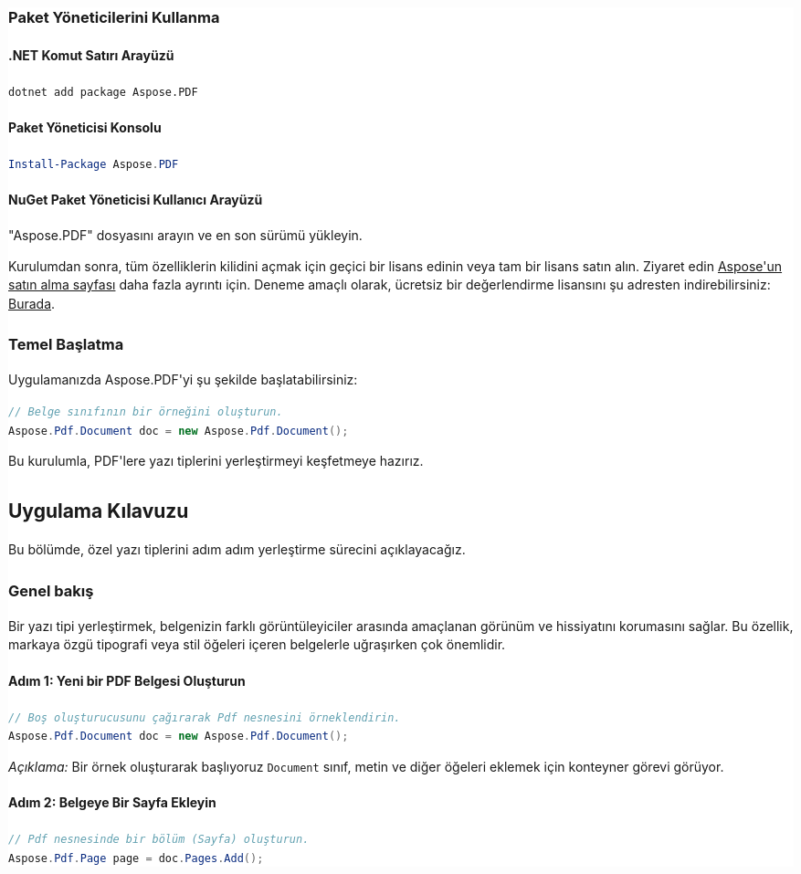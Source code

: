 ### Paket Yöneticilerini Kullanma

#### .NET Komut Satırı Arayüzü
```bash
dotnet add package Aspose.PDF
```

#### Paket Yöneticisi Konsolu
```powershell
Install-Package Aspose.PDF
```

#### NuGet Paket Yöneticisi Kullanıcı Arayüzü
"Aspose.PDF" dosyasını arayın ve en son sürümü yükleyin.

Kurulumdan sonra, tüm özelliklerin kilidini açmak için geçici bir lisans edinin veya tam bir lisans satın alın. Ziyaret edin [Aspose'un satın alma sayfası](https://purchase.aspose.com/buy) daha fazla ayrıntı için. Deneme amaçlı olarak, ücretsiz bir değerlendirme lisansını şu adresten indirebilirsiniz: [Burada](https://releases.aspose.com/pdf/net/).

### Temel Başlatma
Uygulamanızda Aspose.PDF'yi şu şekilde başlatabilirsiniz:

```csharp
// Belge sınıfının bir örneğini oluşturun.
Aspose.Pdf.Document doc = new Aspose.Pdf.Document();
```

Bu kurulumla, PDF'lere yazı tiplerini yerleştirmeyi keşfetmeye hazırız.

## Uygulama Kılavuzu

Bu bölümde, özel yazı tiplerini adım adım yerleştirme sürecini açıklayacağız.

### Genel bakış
Bir yazı tipi yerleştirmek, belgenizin farklı görüntüleyiciler arasında amaçlanan görünüm ve hissiyatını korumasını sağlar. Bu özellik, markaya özgü tipografi veya stil öğeleri içeren belgelerle uğraşırken çok önemlidir.

#### Adım 1: Yeni bir PDF Belgesi Oluşturun

```csharp
// Boş oluşturucusunu çağırarak Pdf nesnesini örneklendirin.
Aspose.Pdf.Document doc = new Aspose.Pdf.Document();
```

*Açıklama:* Bir örnek oluşturarak başlıyoruz `Document` sınıf, metin ve diğer öğeleri eklemek için konteyner görevi görüyor.

#### Adım 2: Belgeye Bir Sayfa Ekleyin

```csharp
// Pdf nesnesinde bir bölüm (Sayfa) oluşturun.
Aspose.Pdf.Page page = doc.Pages.Add();
```
